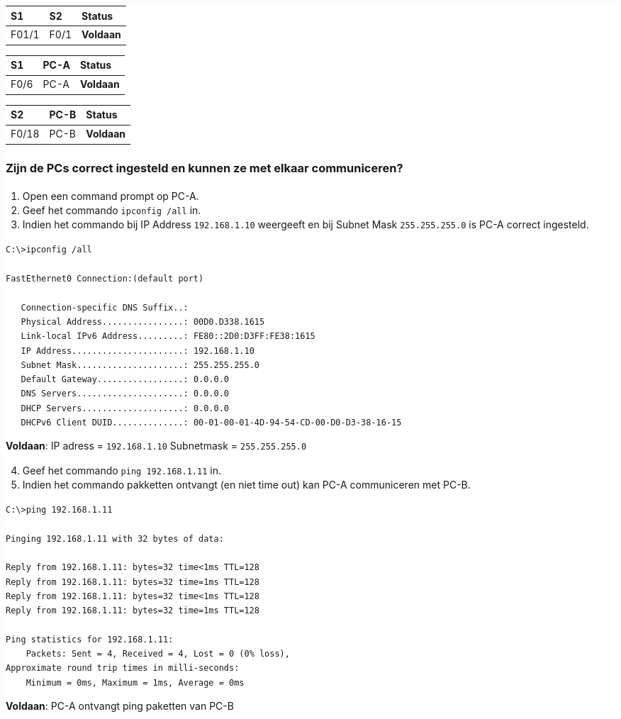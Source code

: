 | S1 | S2 | Status |
| :---     | :---  | :---      |
| F01/1    |   F0/1   |   **Voldaan**   |

| S1 | PC-A | Status |
| :---     | :---  | :---      |
| F0/6     |   PC-A    |   **Voldaan**  |

| S2 | PC-B | Status |
| :-- | :-- | :-- |
| F0/18 |   PC-B    |     **Voldaan**   |

### Zijn de PCs correct ingesteld en kunnen ze met elkaar communiceren?
1. Open een command prompt op PC-A.
2. Geef het commando `ipconfig /all` in.
3. Indien het commando bij IP Address `192.168.1.10` weergeeft en bij Subnet Mask `255.255.255.0` is PC-A correct ingesteld.
```
C:\>ipconfig /all

FastEthernet0 Connection:(default port)

   Connection-specific DNS Suffix..: 
   Physical Address................: 00D0.D338.1615
   Link-local IPv6 Address.........: FE80::2D0:D3FF:FE38:1615
   IP Address......................: 192.168.1.10
   Subnet Mask.....................: 255.255.255.0
   Default Gateway.................: 0.0.0.0
   DNS Servers.....................: 0.0.0.0
   DHCP Servers....................: 0.0.0.0
   DHCPv6 Client DUID..............: 00-01-00-01-4D-94-54-CD-00-D0-D3-38-16-15
```
**Voldaan**: IP adress = `192.168.1.10` Subnetmask = `255.255.255.0`

4. Geef het commando `ping 192.168.1.11` in.
5. Indien het commando pakketten ontvangt (en niet time out) kan PC-A communiceren met PC-B.
```
C:\>ping 192.168.1.11

Pinging 192.168.1.11 with 32 bytes of data:

Reply from 192.168.1.11: bytes=32 time<1ms TTL=128
Reply from 192.168.1.11: bytes=32 time=1ms TTL=128
Reply from 192.168.1.11: bytes=32 time<1ms TTL=128
Reply from 192.168.1.11: bytes=32 time=1ms TTL=128

Ping statistics for 192.168.1.11:
    Packets: Sent = 4, Received = 4, Lost = 0 (0% loss),
Approximate round trip times in milli-seconds:
    Minimum = 0ms, Maximum = 1ms, Average = 0ms
```
**Voldaan**: PC-A ontvangt ping paketten van PC-B
